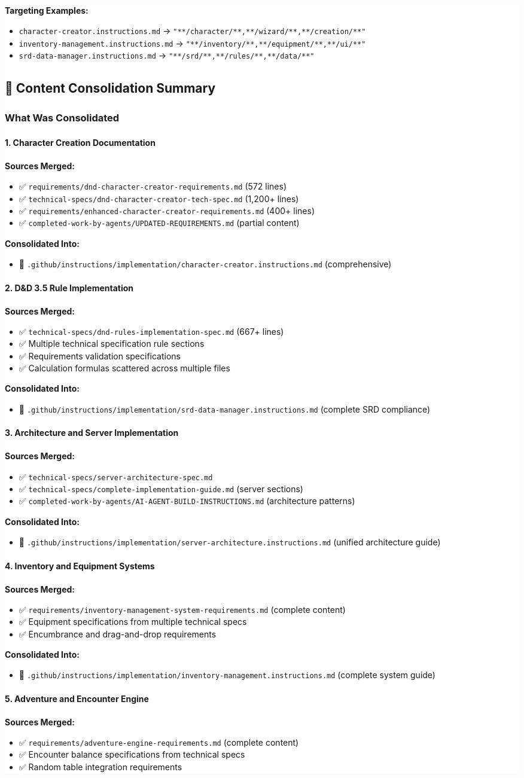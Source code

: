 **Targeting Examples:**
- `character-creator.instructions.md` → `"**/character/**,**/wizard/**,**/creation/**"`
- `inventory-management.instructions.md` → `"**/inventory/**,**/equipment/**,**/ui/**"`
- `srd-data-manager.instructions.md` → `"**/srd/**,**/rules/**,**/data/**"`

## 🔄 Content Consolidation Summary

### What Was Consolidated

#### 1. Character Creation Documentation
**Sources Merged:**
- ✅ `requirements/dnd-character-creator-requirements.md` (572 lines)
- ✅ `technical-specs/dnd-character-creator-tech-spec.md` (1,200+ lines)  
- ✅ `requirements/enhanced-character-creator-requirements.md` (400+ lines)
- ✅ `completed-work-by-agents/UPDATED-REQUIREMENTS.md` (partial content)

**Consolidated Into:**
- 📁 `.github/instructions/implementation/character-creator.instructions.md` (comprehensive)

#### 2. D&D 3.5 Rule Implementation
**Sources Merged:**
- ✅ `technical-specs/dnd-rules-implementation-spec.md` (667+ lines)
- ✅ Multiple technical specification rule sections
- ✅ Requirements validation specifications
- ✅ Calculation formulas scattered across multiple files

**Consolidated Into:**
- 📁 `.github/instructions/implementation/srd-data-manager.instructions.md` (complete SRD compliance)

#### 3. Architecture and Server Implementation  
**Sources Merged:**
- ✅ `technical-specs/server-architecture-spec.md`
- ✅ `technical-specs/complete-implementation-guide.md` (server sections)
- ✅ `completed-work-by-agents/AI-AGENT-BUILD-INSTRUCTIONS.md` (architecture patterns)

**Consolidated Into:**
- 📁 `.github/instructions/implementation/server-architecture.instructions.md` (unified architecture guide)

#### 4. Inventory and Equipment Systems
**Sources Merged:**
- ✅ `requirements/inventory-management-system-requirements.md` (complete content)
- ✅ Equipment specifications from multiple technical specs
- ✅ Encumbrance and drag-and-drop requirements

**Consolidated Into:**
- 📁 `.github/instructions/implementation/inventory-management.instructions.md` (complete system guide)

#### 5. Adventure and Encounter Engine
**Sources Merged:**
- ✅ `requirements/adventure-engine-requirements.md` (complete content)
- ✅ Encounter balance specifications from technical specs
- ✅ Random table integration requirements
